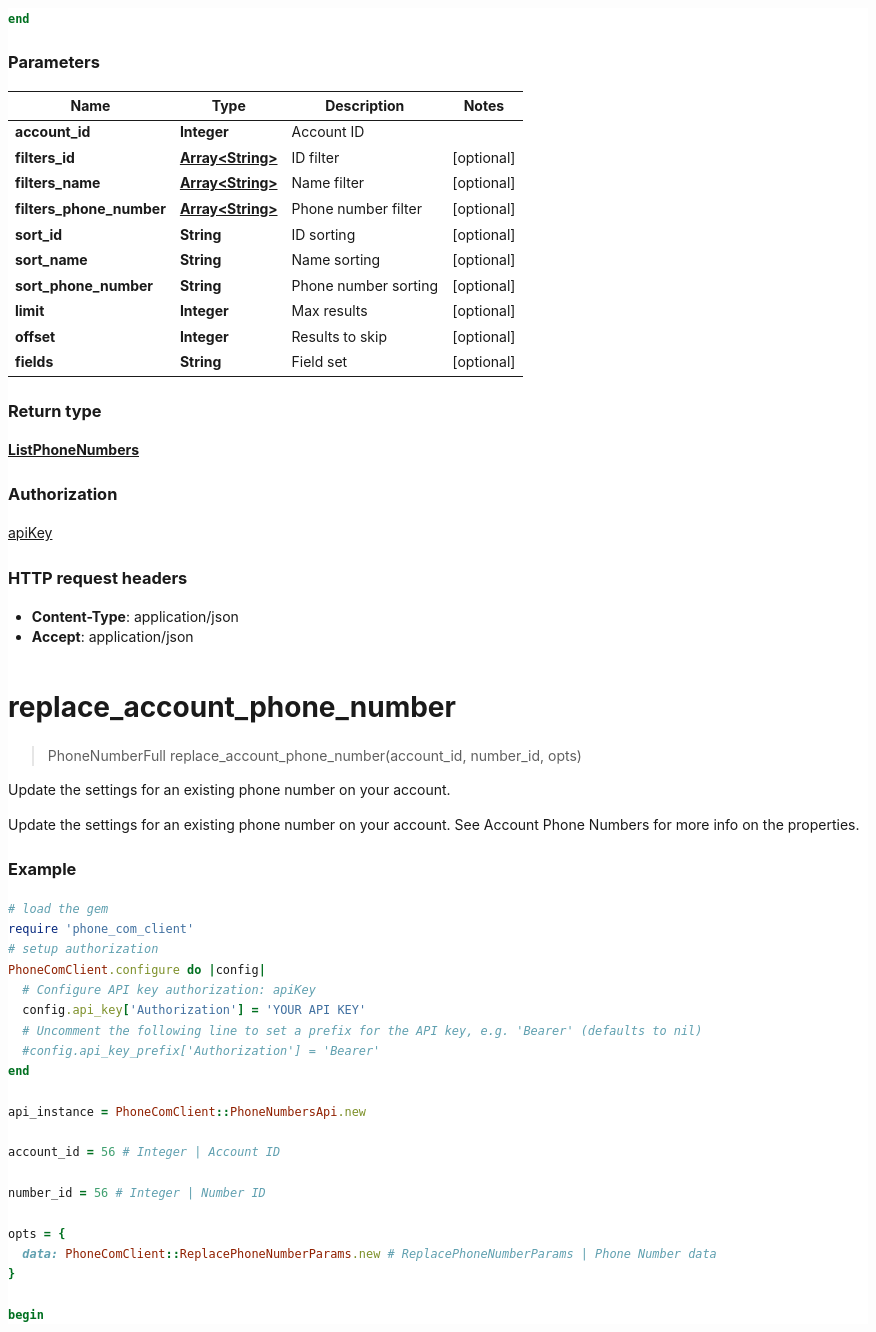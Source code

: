 ```ruby
end
```

### Parameters

Name | Type | Description  | Notes
------------- | ------------- | ------------- | -------------
 **account_id** | **Integer**| Account ID |
 **filters_id** | [**Array&lt;String&gt;**](String.md)| ID filter | [optional]
 **filters_name** | [**Array&lt;String&gt;**](String.md)| Name filter | [optional]
 **filters_phone_number** | [**Array&lt;String&gt;**](String.md)| Phone number filter | [optional]
 **sort_id** | **String**| ID sorting | [optional]
 **sort_name** | **String**| Name sorting | [optional]
 **sort_phone_number** | **String**| Phone number sorting | [optional]
 **limit** | **Integer**| Max results | [optional]
 **offset** | **Integer**| Results to skip | [optional]
 **fields** | **String**| Field set | [optional]

### Return type

[**ListPhoneNumbers**](ListPhoneNumbers.md)

### Authorization

[apiKey](../README.md#apiKey)

### HTTP request headers

 - **Content-Type**: application/json
 - **Accept**: application/json



# **replace_account_phone_number**
> PhoneNumberFull replace_account_phone_number(account_id, number_id, opts)

Update the settings for an existing phone number on your account.

Update the settings for an existing phone number on your account. See Account Phone Numbers for more info on the properties.

### Example
```ruby
# load the gem
require 'phone_com_client'
# setup authorization
PhoneComClient.configure do |config|
  # Configure API key authorization: apiKey
  config.api_key['Authorization'] = 'YOUR API KEY'
  # Uncomment the following line to set a prefix for the API key, e.g. 'Bearer' (defaults to nil)
  #config.api_key_prefix['Authorization'] = 'Bearer'
end

api_instance = PhoneComClient::PhoneNumbersApi.new

account_id = 56 # Integer | Account ID

number_id = 56 # Integer | Number ID

opts = {
  data: PhoneComClient::ReplacePhoneNumberParams.new # ReplacePhoneNumberParams | Phone Number data
}

begin
```